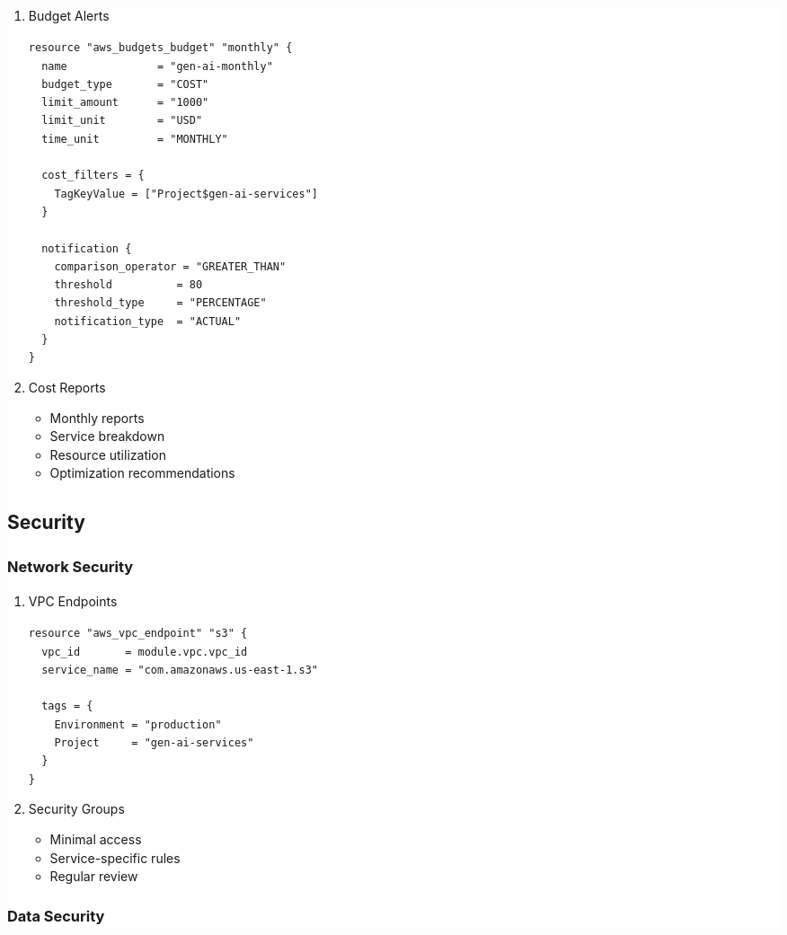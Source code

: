 1. Budget Alerts
   ```hcl
   resource "aws_budgets_budget" "monthly" {
     name              = "gen-ai-monthly"
     budget_type       = "COST"
     limit_amount      = "1000"
     limit_unit        = "USD"
     time_unit         = "MONTHLY"
     
     cost_filters = {
       TagKeyValue = ["Project$gen-ai-services"]
     }
     
     notification {
       comparison_operator = "GREATER_THAN"
       threshold          = 80
       threshold_type     = "PERCENTAGE"
       notification_type  = "ACTUAL"
     }
   }
   ```

2. Cost Reports
   - Monthly reports
   - Service breakdown
   - Resource utilization
   - Optimization recommendations

## Security

### Network Security

1. VPC Endpoints
   ```hcl
   resource "aws_vpc_endpoint" "s3" {
     vpc_id       = module.vpc.vpc_id
     service_name = "com.amazonaws.us-east-1.s3"
     
     tags = {
       Environment = "production"
       Project     = "gen-ai-services"
     }
   }
   ```

2. Security Groups
   - Minimal access
   - Service-specific rules
   - Regular review

### Data Security
